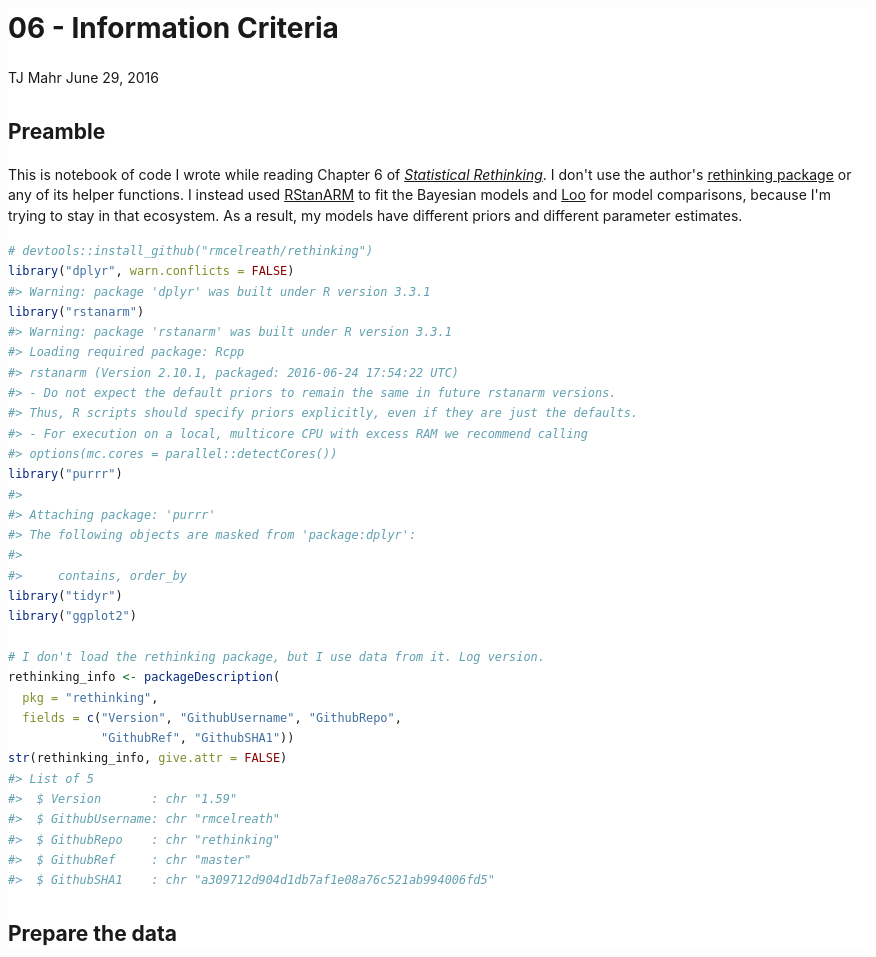06 - Information Criteria
================
TJ Mahr
June 29, 2016

Preamble
--------

This is notebook of code I wrote while reading Chapter 6 of [*Statistical Rethinking*](http://xcelab.net/rm/statistical-rethinking/). I don't use the author's [rethinking package](https://github.com/rmcelreath/rethinking) or any of its helper functions. I instead used [RStanARM](http://mc-stan.org/%20interfaces/rstanarm) to fit the Bayesian models and [Loo](http://mc-stan.org/%20interfaces/loo.html) for model comparisons, because I'm trying to stay in that ecosystem. As a result, my models have different priors and different parameter estimates.

``` r
# devtools::install_github("rmcelreath/rethinking")
library("dplyr", warn.conflicts = FALSE)
#> Warning: package 'dplyr' was built under R version 3.3.1
library("rstanarm")
#> Warning: package 'rstanarm' was built under R version 3.3.1
#> Loading required package: Rcpp
#> rstanarm (Version 2.10.1, packaged: 2016-06-24 17:54:22 UTC)
#> - Do not expect the default priors to remain the same in future rstanarm versions.
#> Thus, R scripts should specify priors explicitly, even if they are just the defaults.
#> - For execution on a local, multicore CPU with excess RAM we recommend calling
#> options(mc.cores = parallel::detectCores())
library("purrr")
#> 
#> Attaching package: 'purrr'
#> The following objects are masked from 'package:dplyr':
#> 
#>     contains, order_by
library("tidyr")
library("ggplot2")

# I don't load the rethinking package, but I use data from it. Log version.
rethinking_info <- packageDescription(
  pkg = "rethinking", 
  fields = c("Version", "GithubUsername", "GithubRepo", 
             "GithubRef", "GithubSHA1"))
str(rethinking_info, give.attr = FALSE)
#> List of 5
#>  $ Version       : chr "1.59"
#>  $ GithubUsername: chr "rmcelreath"
#>  $ GithubRepo    : chr "rethinking"
#>  $ GithubRef     : chr "master"
#>  $ GithubSHA1    : chr "a309712d904d1db7af1e08a76c521ab994006fd5"
```

Prepare the data
----------------
